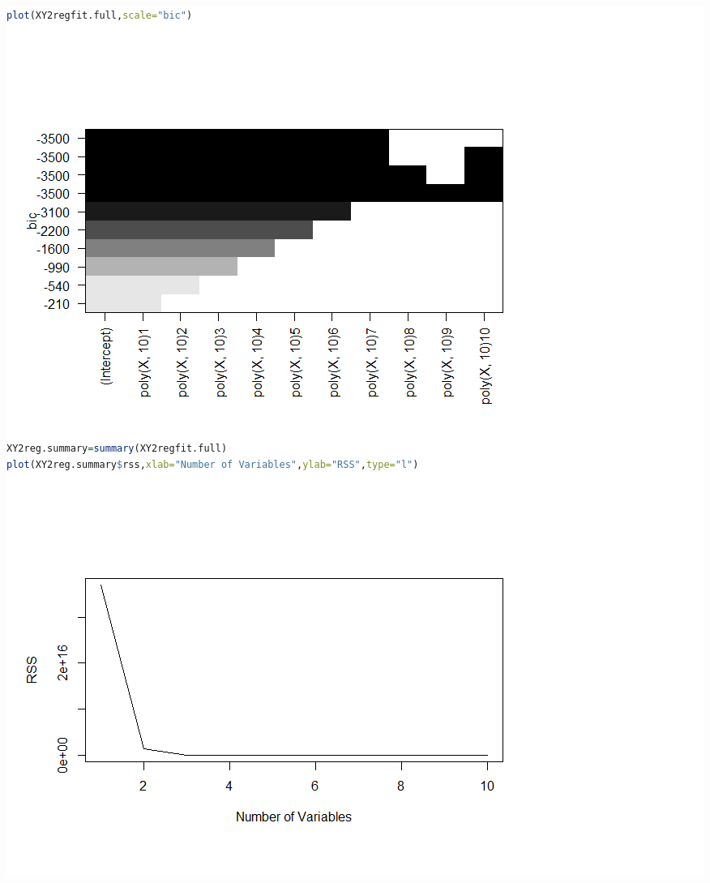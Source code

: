 ```r
plot(XY2regfit.full,scale="bic")
```

![](chapter6-3_files/figure-html/unnamed-chunk-16-5.png)

```r
XY2reg.summary=summary(XY2regfit.full)
plot(XY2reg.summary$rss,xlab="Number of Variables",ylab="RSS",type="l")
```

![](chapter6-3_files/figure-html/unnamed-chunk-16-6.png)
